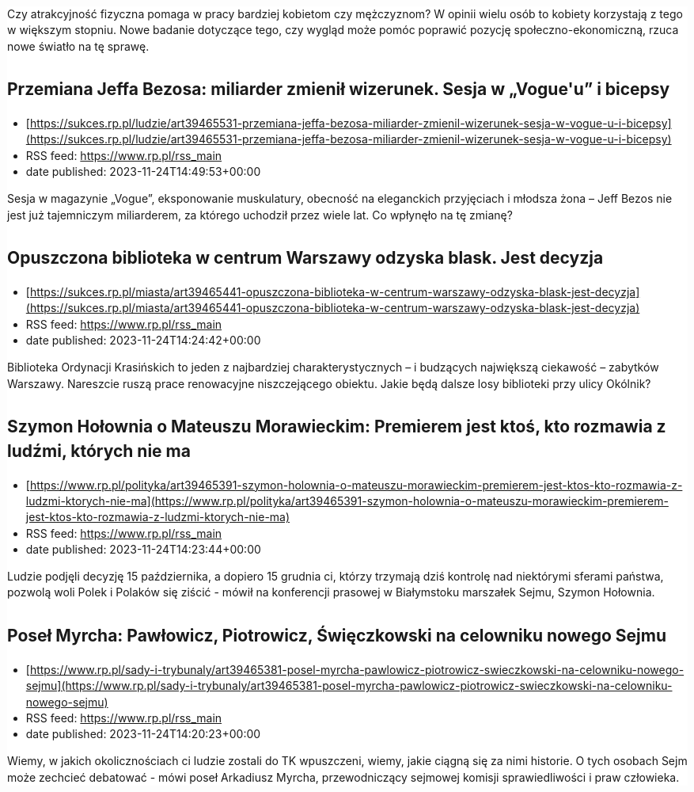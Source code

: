 Czy atrakcyjność fizyczna pomaga w pracy bardziej kobietom czy mężczyznom? W opinii wielu osób to kobiety korzystają z tego w większym stopniu. Nowe badanie dotyczące tego, czy wygląd może pomóc poprawić pozycję społeczno-ekonomiczną, rzuca nowe światło na tę sprawę.

## Przemiana Jeffa Bezosa: miliarder zmienił wizerunek. Sesja w „Vogue'u” i bicepsy
 - [https://sukces.rp.pl/ludzie/art39465531-przemiana-jeffa-bezosa-miliarder-zmienil-wizerunek-sesja-w-vogue-u-i-bicepsy](https://sukces.rp.pl/ludzie/art39465531-przemiana-jeffa-bezosa-miliarder-zmienil-wizerunek-sesja-w-vogue-u-i-bicepsy)
 - RSS feed: https://www.rp.pl/rss_main
 - date published: 2023-11-24T14:49:53+00:00

Sesja w magazynie „Vogue”, eksponowanie muskulatury, obecność na eleganckich przyjęciach i młodsza żona – Jeff Bezos nie jest już tajemniczym miliarderem, za którego uchodził przez wiele lat. Co wpłynęło na tę zmianę?

## Opuszczona biblioteka w centrum Warszawy odzyska blask. Jest decyzja
 - [https://sukces.rp.pl/miasta/art39465441-opuszczona-biblioteka-w-centrum-warszawy-odzyska-blask-jest-decyzja](https://sukces.rp.pl/miasta/art39465441-opuszczona-biblioteka-w-centrum-warszawy-odzyska-blask-jest-decyzja)
 - RSS feed: https://www.rp.pl/rss_main
 - date published: 2023-11-24T14:24:42+00:00

Biblioteka Ordynacji Krasińskich to jeden z najbardziej charakterystycznych – i budzących największą ciekawość – zabytków Warszawy. Nareszcie ruszą prace renowacyjne niszczejącego obiektu. Jakie będą dalsze losy biblioteki przy ulicy Okólnik?

## Szymon Hołownia o Mateuszu Morawieckim: Premierem jest ktoś, kto rozmawia z ludźmi, których nie ma
 - [https://www.rp.pl/polityka/art39465391-szymon-holownia-o-mateuszu-morawieckim-premierem-jest-ktos-kto-rozmawia-z-ludzmi-ktorych-nie-ma](https://www.rp.pl/polityka/art39465391-szymon-holownia-o-mateuszu-morawieckim-premierem-jest-ktos-kto-rozmawia-z-ludzmi-ktorych-nie-ma)
 - RSS feed: https://www.rp.pl/rss_main
 - date published: 2023-11-24T14:23:44+00:00

Ludzie podjęli decyzję 15 października, a dopiero 15 grudnia ci, którzy trzymają dziś kontrolę nad niektórymi sferami państwa, pozwolą woli Polek i Polaków się ziścić - mówił na konferencji prasowej w Białymstoku marszałek Sejmu, Szymon Hołownia.

## Poseł Myrcha: Pawłowicz, Piotrowicz, Święczkowski na celowniku nowego Sejmu
 - [https://www.rp.pl/sady-i-trybunaly/art39465381-posel-myrcha-pawlowicz-piotrowicz-swieczkowski-na-celowniku-nowego-sejmu](https://www.rp.pl/sady-i-trybunaly/art39465381-posel-myrcha-pawlowicz-piotrowicz-swieczkowski-na-celowniku-nowego-sejmu)
 - RSS feed: https://www.rp.pl/rss_main
 - date published: 2023-11-24T14:20:23+00:00

Wiemy, w jakich okolicznościach ci ludzie zostali do TK wpuszczeni, wiemy, jakie ciągną się za nimi historie. O tych osobach Sejm może zechcieć debatować - mówi poseł Arkadiusz Myrcha, przewodniczący sejmowej komisji sprawiedliwości i praw człowieka.
